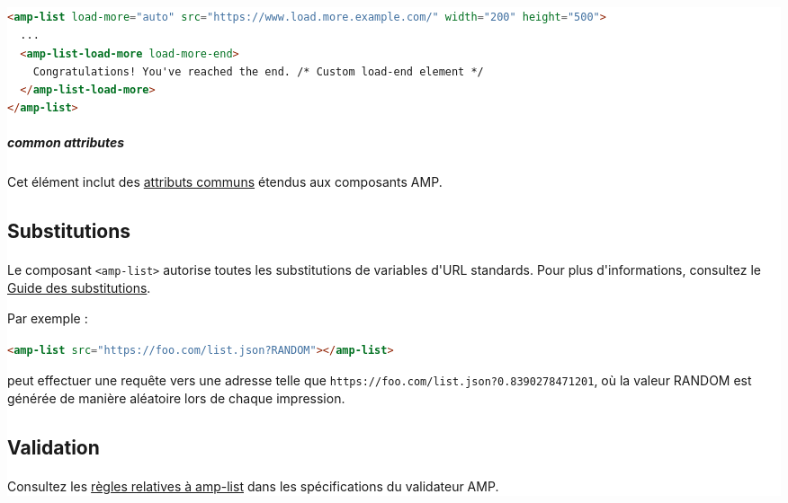 ```html
<amp-list load-more="auto" src="https://www.load.more.example.com/" width="200" height="500">
  ...
  <amp-list-load-more load-more-end>
    Congratulations! You've reached the end. /* Custom load-end element */
  </amp-list-load-more>
</amp-list>
```

##### common attributes <a name="load-more-end"></a>

Cet élément inclut des [attributs communs](../../../documentation/guides-and-tutorials/learn/common_attributes.md) étendus aux composants AMP.

## Substitutions <a name="substitutions"></a>

Le composant `<amp-list>` autorise toutes les substitutions de variables d'URL standards.
Pour plus d'informations, consultez le [Guide des substitutions](https://github.com/ampproject/amphtml/blob/main/docs/spec/amp-var-substitutions.md).

Par exemple :
```html
<amp-list src="https://foo.com/list.json?RANDOM"></amp-list>
```
peut effectuer une requête vers une adresse telle que `https://foo.com/list.json?0.8390278471201`, où la valeur RANDOM est générée de manière aléatoire lors de chaque impression.

## Validation <a name="validation"></a>

Consultez les [règles relatives à amp-list](https://github.com/ampproject/amphtml/blob/main/extensions/amp-list/validator-amp-list.protoascii) dans les spécifications du validateur AMP.
